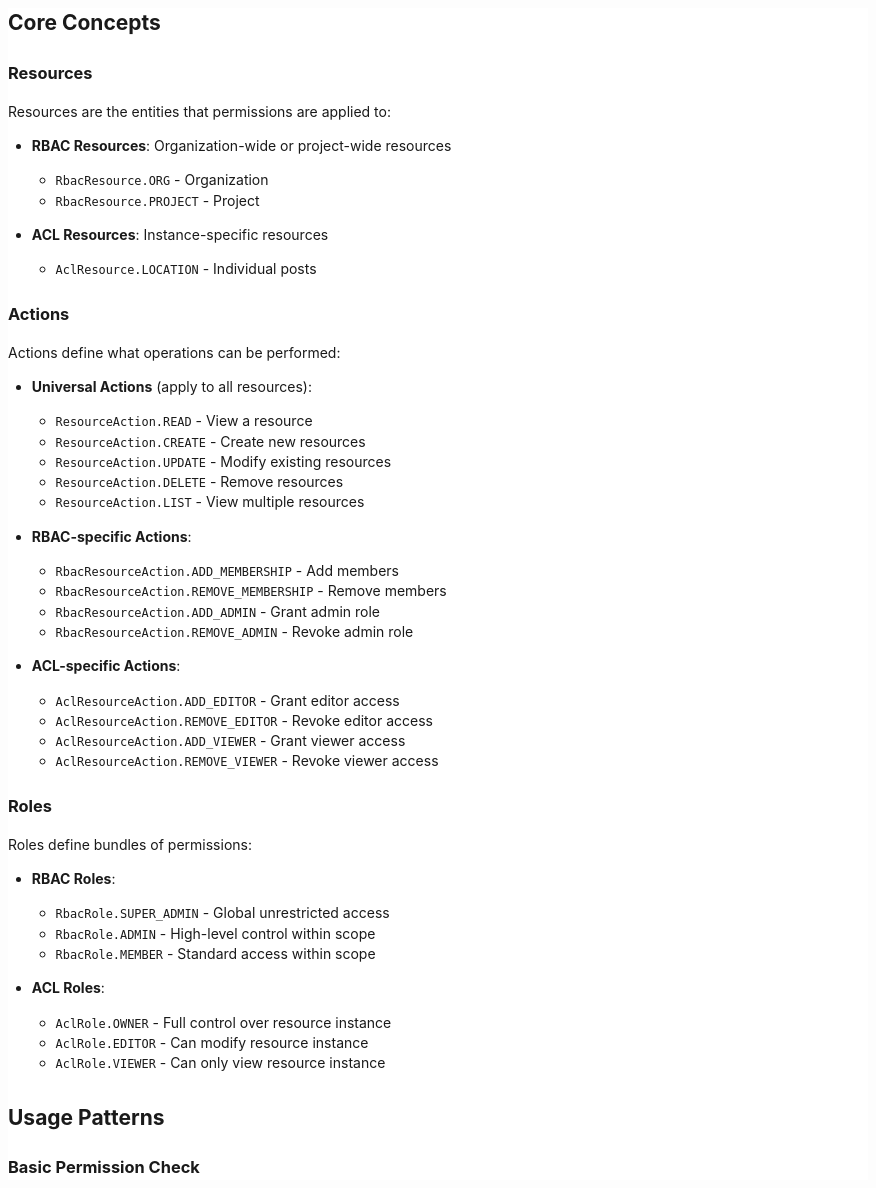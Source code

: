 ## Core Concepts

### Resources

Resources are the entities that permissions are applied to:

- **RBAC Resources**: Organization-wide or project-wide resources
  - `RbacResource.ORG` - Organization
  - `RbacResource.PROJECT` - Project

- **ACL Resources**: Instance-specific resources
  - `AclResource.LOCATION` - Individual posts

### Actions

Actions define what operations can be performed:

- **Universal Actions** (apply to all resources):
  - `ResourceAction.READ` - View a resource
  - `ResourceAction.CREATE` - Create new resources
  - `ResourceAction.UPDATE` - Modify existing resources
  - `ResourceAction.DELETE` - Remove resources
  - `ResourceAction.LIST` - View multiple resources

- **RBAC-specific Actions**:
  - `RbacResourceAction.ADD_MEMBERSHIP` - Add members
  - `RbacResourceAction.REMOVE_MEMBERSHIP` - Remove members
  - `RbacResourceAction.ADD_ADMIN` - Grant admin role
  - `RbacResourceAction.REMOVE_ADMIN` - Revoke admin role

- **ACL-specific Actions**:
  - `AclResourceAction.ADD_EDITOR` - Grant editor access
  - `AclResourceAction.REMOVE_EDITOR` - Revoke editor access
  - `AclResourceAction.ADD_VIEWER` - Grant viewer access
  - `AclResourceAction.REMOVE_VIEWER` - Revoke viewer access

### Roles

Roles define bundles of permissions:

- **RBAC Roles**:
  - `RbacRole.SUPER_ADMIN` - Global unrestricted access
  - `RbacRole.ADMIN` - High-level control within scope
  - `RbacRole.MEMBER` - Standard access within scope

- **ACL Roles**:
  - `AclRole.OWNER` - Full control over resource instance
  - `AclRole.EDITOR` - Can modify resource instance
  - `AclRole.VIEWER` - Can only view resource instance

## Usage Patterns

### Basic Permission Check
